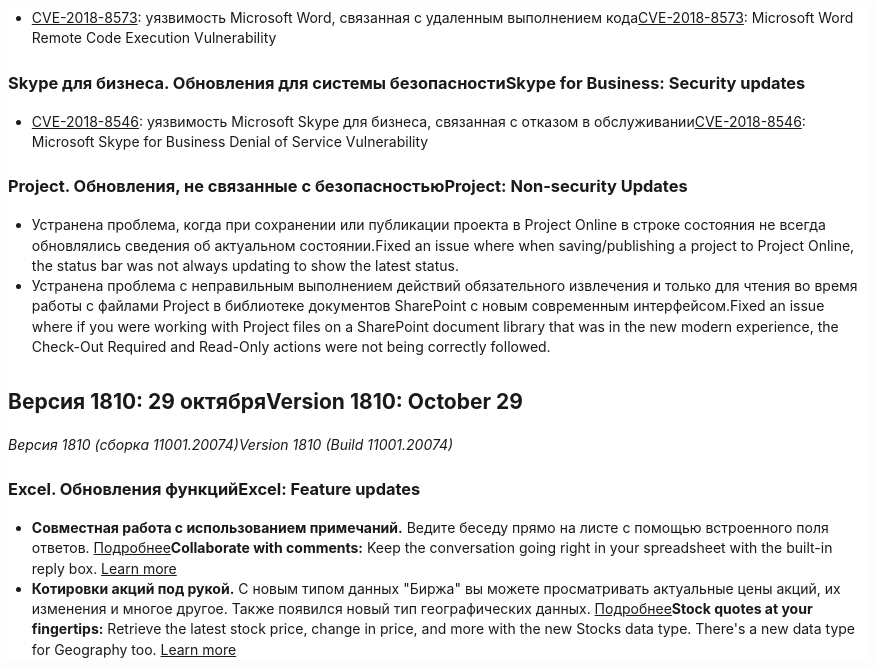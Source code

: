 -   <span data-ttu-id="41b7e-162">[CVE-2018-8573](https://portal.msrc.microsoft.com/ru-RU/security-guidance/advisory/CVE-2018-8573): уязвимость Microsoft Word, связанная с удаленным выполнением кода</span><span class="sxs-lookup"><span data-stu-id="41b7e-162">[CVE-2018-8573](https://portal.msrc.microsoft.com/ru-RU/security-guidance/advisory/CVE-2018-8573): Microsoft Word Remote Code Execution Vulnerability</span></span> 

### <a name="skype-for-business-security-updates"></a><span data-ttu-id="41b7e-163">Skype для бизнеса. Обновления для системы безопасности</span><span class="sxs-lookup"><span data-stu-id="41b7e-163">Skype for Business: Security updates</span></span> 

-   <span data-ttu-id="41b7e-164">[CVE-2018-8546](https://portal.msrc.microsoft.com/ru-RU/security-guidance/advisory/CVE-2018-8546): уязвимость Microsoft Skype для бизнеса, связанная с отказом в обслуживании</span><span class="sxs-lookup"><span data-stu-id="41b7e-164">[CVE-2018-8546](https://portal.msrc.microsoft.com/ru-RU/security-guidance/advisory/CVE-2018-8546): Microsoft Skype for Business Denial of Service Vulnerability</span></span> 

 ### <a name="project-non-security-updates"></a><span data-ttu-id="41b7e-165">Project. Обновления, не связанные с безопасностью</span><span class="sxs-lookup"><span data-stu-id="41b7e-165">Project: Non-security Updates</span></span>

 - <span data-ttu-id="41b7e-166">Устранена проблема, когда при сохранении или публикации проекта в Project Online в строке состояния не всегда обновлялись сведения об актуальном состоянии.</span><span class="sxs-lookup"><span data-stu-id="41b7e-166">Fixed an issue where when saving/publishing a project to Project Online, the status bar was not always updating to show the latest status.</span></span>
 - <span data-ttu-id="41b7e-167">Устранена проблема с неправильным выполнением действий обязательного извлечения и только для чтения во время работы с файлами Project в библиотеке документов SharePoint с новым современным интерфейсом.</span><span class="sxs-lookup"><span data-stu-id="41b7e-167">Fixed an issue where if you were working with Project files on a SharePoint document library that was in the new modern experience, the Check-Out Required and Read-Only actions were not being correctly followed.</span></span>


## <a name="version-1810-october-29"></a><span data-ttu-id="41b7e-168">Версия 1810: 29 октября</span><span class="sxs-lookup"><span data-stu-id="41b7e-168">Version 1810: October 29</span></span>
<span data-ttu-id="41b7e-169">*Версия 1810 (сборка 11001.20074)*</span><span class="sxs-lookup"><span data-stu-id="41b7e-169">*Version 1810 (Build 11001.20074)*</span></span> 

### <a name="excel-feature-updates"></a><span data-ttu-id="41b7e-170">Excel. Обновления функций</span><span class="sxs-lookup"><span data-stu-id="41b7e-170">Excel: Feature updates</span></span> 

- <span data-ttu-id="41b7e-p108">**Совместная работа с использованием примечаний.** Ведите беседу прямо на листе с помощью встроенного поля ответов. [Подробнее](https://support.office.com/article/bdcc9f5d-38e2-45b4-9a92-0b2b5c7bf6f8)</span><span class="sxs-lookup"><span data-stu-id="41b7e-p108">**Collaborate with comments:** Keep the conversation going right in your spreadsheet with the built-in reply box. [Learn more](https://support.office.com/article/bdcc9f5d-38e2-45b4-9a92-0b2b5c7bf6f8)</span></span>
- <span data-ttu-id="41b7e-p109">**Котировки акций под рукой.** С новым типом данных "Биржа" вы можете просматривать актуальные цены акций, их изменения и многое другое. Также появился новый тип географических данных. [Подробнее](https://support.office.com/article/61a33056-9935-484f-8ac8-f1a89e210877)</span><span class="sxs-lookup"><span data-stu-id="41b7e-p109">**Stock quotes at your fingertips:** Retrieve the latest stock price, change in price, and more with the new Stocks data type. There's a new data type for Geography too. [Learn more](https://support.office.com/article/61a33056-9935-484f-8ac8-f1a89e210877)</span></span>